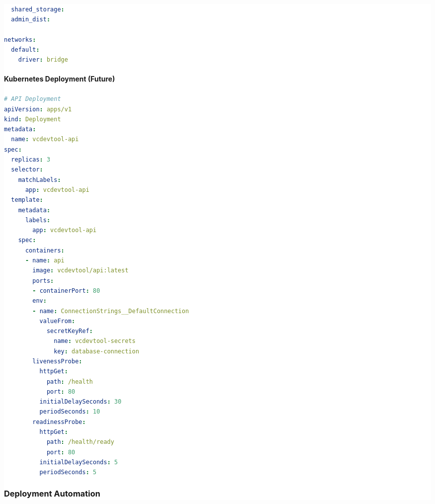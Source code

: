 ```yaml
  shared_storage:
  admin_dist:

networks:
  default:
    driver: bridge
```

#### **Kubernetes Deployment (Future)**
```yaml
# API Deployment
apiVersion: apps/v1
kind: Deployment
metadata:
  name: vcdevtool-api
spec:
  replicas: 3
  selector:
    matchLabels:
      app: vcdevtool-api
  template:
    metadata:
      labels:
        app: vcdevtool-api
    spec:
      containers:
      - name: api
        image: vcdevtool/api:latest
        ports:
        - containerPort: 80
        env:
        - name: ConnectionStrings__DefaultConnection
          valueFrom:
            secretKeyRef:
              name: vcdevtool-secrets
              key: database-connection
        livenessProbe:
          httpGet:
            path: /health
            port: 80
          initialDelaySeconds: 30
          periodSeconds: 10
        readinessProbe:
          httpGet:
            path: /health/ready
            port: 80
          initialDelaySeconds: 5
          periodSeconds: 5
```

### **Deployment Automation**
